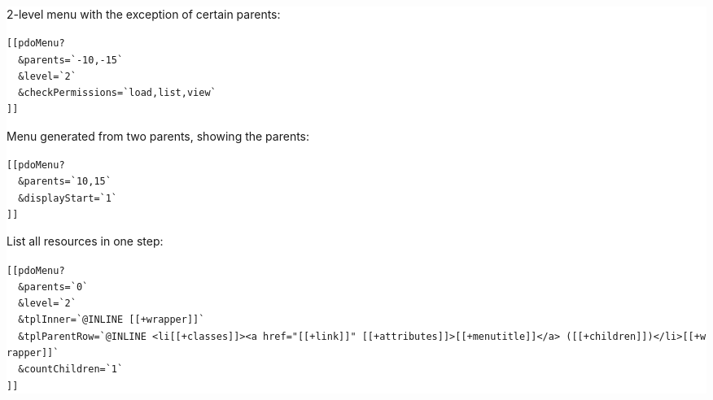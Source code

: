 2-level menu with the exception of certain parents:

```modx
[[pdoMenu?
  &parents=`-10,-15`
  &level=`2`
  &checkPermissions=`load,list,view`
]]
```

Menu generated from two parents, showing the parents:

```modx
[[pdoMenu?
  &parents=`10,15`
  &displayStart=`1`
]]
```

List all resources in one step:

```modx
[[pdoMenu?
  &parents=`0`
  &level=`2`
  &tplInner=`@INLINE [[+wrapper]]`
  &tplParentRow=`@INLINE <li[[+classes]]><a href="[[+link]]" [[+attributes]]>[[+menutitle]]</a> ([[+children]])</li>[[+wrapper]]`
  &countChildren=`1`
]]
```

[1]: https://rtfm.modx.com/extras/revo/wayfinder
[2]: http://forums.modx.com/thread/?thread=34176&i=1&page=13
